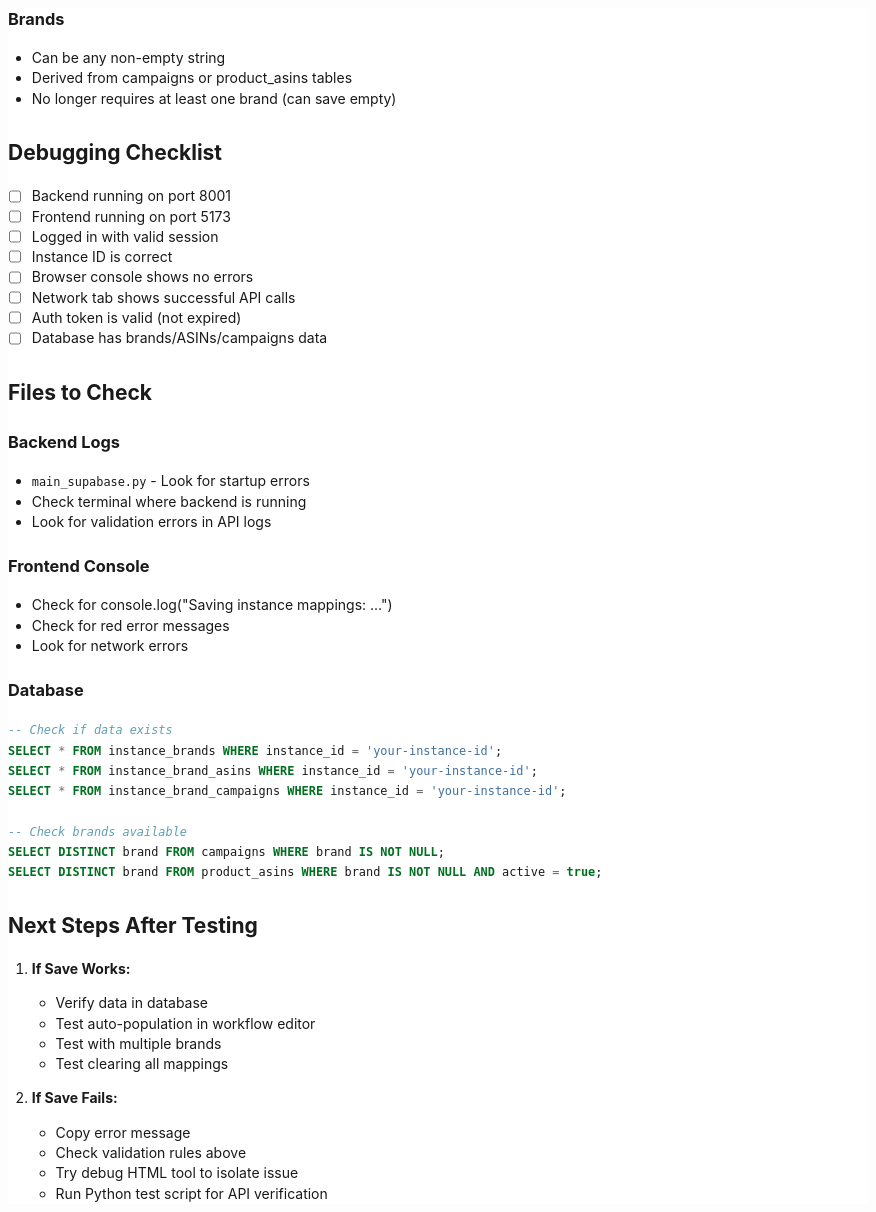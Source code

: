 ### Brands
- Can be any non-empty string
- Derived from campaigns or product_asins tables
- No longer requires at least one brand (can save empty)

## Debugging Checklist

- [ ] Backend running on port 8001
- [ ] Frontend running on port 5173
- [ ] Logged in with valid session
- [ ] Instance ID is correct
- [ ] Browser console shows no errors
- [ ] Network tab shows successful API calls
- [ ] Auth token is valid (not expired)
- [ ] Database has brands/ASINs/campaigns data

## Files to Check

### Backend Logs
- `main_supabase.py` - Look for startup errors
- Check terminal where backend is running
- Look for validation errors in API logs

### Frontend Console
- Check for console.log("Saving instance mappings: ...")
- Check for red error messages
- Look for network errors

### Database
```sql
-- Check if data exists
SELECT * FROM instance_brands WHERE instance_id = 'your-instance-id';
SELECT * FROM instance_brand_asins WHERE instance_id = 'your-instance-id';
SELECT * FROM instance_brand_campaigns WHERE instance_id = 'your-instance-id';

-- Check brands available
SELECT DISTINCT brand FROM campaigns WHERE brand IS NOT NULL;
SELECT DISTINCT brand FROM product_asins WHERE brand IS NOT NULL AND active = true;
```

## Next Steps After Testing

1. **If Save Works:**
   - Verify data in database
   - Test auto-population in workflow editor
   - Test with multiple brands
   - Test clearing all mappings

2. **If Save Fails:**
   - Copy error message
   - Check validation rules above
   - Try debug HTML tool to isolate issue
   - Run Python test script for API verification
